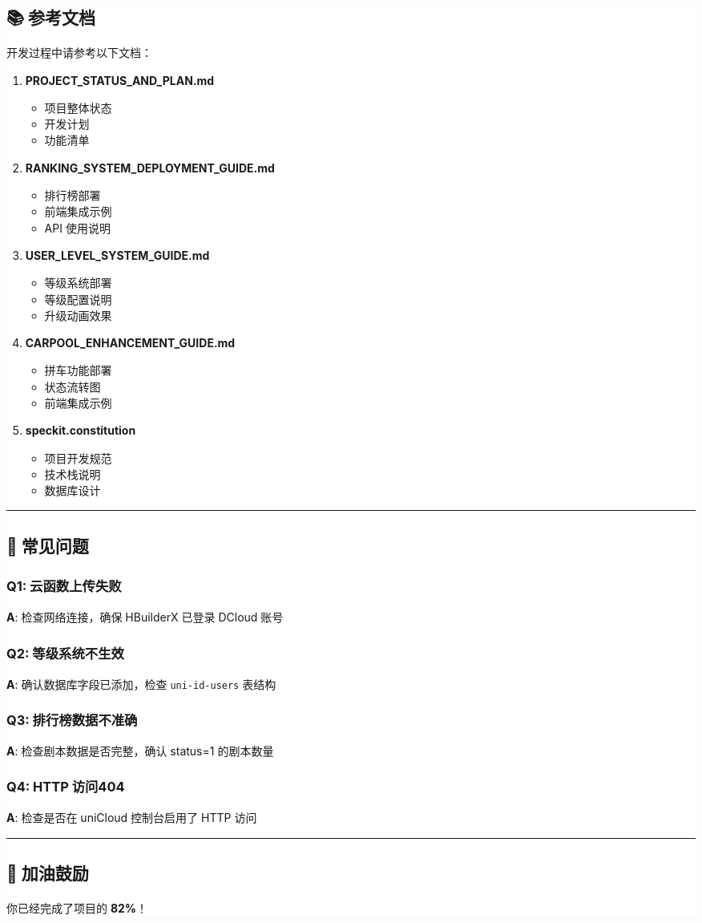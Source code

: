 
## 📚 参考文档

开发过程中请参考以下文档：

1. **PROJECT_STATUS_AND_PLAN.md**
   - 项目整体状态
   - 开发计划
   - 功能清单

2. **RANKING_SYSTEM_DEPLOYMENT_GUIDE.md**
   - 排行榜部署
   - 前端集成示例
   - API 使用说明

3. **USER_LEVEL_SYSTEM_GUIDE.md**
   - 等级系统部署
   - 等级配置说明
   - 升级动画效果

4. **CARPOOL_ENHANCEMENT_GUIDE.md**
   - 拼车功能部署
   - 状态流转图
   - 前端集成示例

5. **speckit.constitution**
   - 项目开发规范
   - 技术栈说明
   - 数据库设计

---

## 🐛 常见问题

### Q1: 云函数上传失败
**A**: 检查网络连接，确保 HBuilderX 已登录 DCloud 账号

### Q2: 等级系统不生效
**A**: 确认数据库字段已添加，检查 `uni-id-users` 表结构

### Q3: 排行榜数据不准确
**A**: 检查剧本数据是否完整，确认 status=1 的剧本数量

### Q4: HTTP 访问404
**A**: 检查是否在 uniCloud 控制台启用了 HTTP 访问

---

## 💪 加油鼓励

你已经完成了项目的 **82%**！

